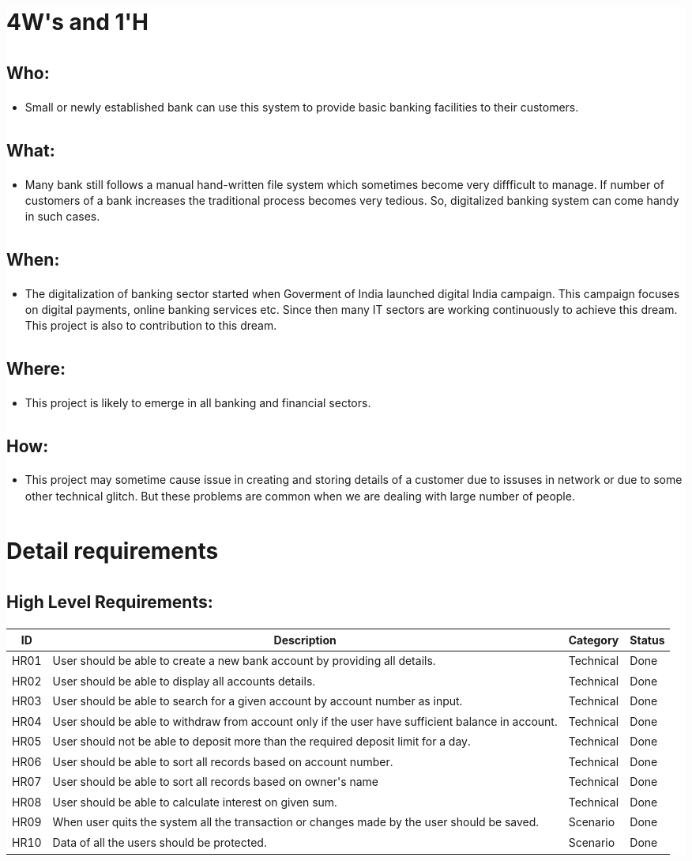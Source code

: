 # 4W&#39;s and 1&#39;H

## Who:
- Small or newly established bank can use this system to provide basic banking facilities to their customers.

## What:
- Many bank still follows a manual hand-written file system which sometimes become very diffficult to manage. If number of customers of a bank increases the traditional process becomes very tedious. So, digitalized banking system can come handy in such cases.

## When:
- The digitalization of banking sector started when Goverment of India launched digital India campaign. This campaign focuses on digital payments, online banking services etc. Since then many IT sectors are working continuously to achieve this dream. This project is also to contribution to this dream.

## Where:
- This project is likely to emerge in all banking and financial sectors.

## How:
- This project may sometime cause issue in creating and storing details of a customer due to issuses in network or due to some other technical glitch. But these problems are common when we are dealing with large number of people.
# Detail requirements
## High Level Requirements:

| ID   | Description                                                                                       | Category  | Status |
|------|---------------------------------------------------------------------------------------------------|-----------|--------|
| HR01 | User should be able to create a new bank account by providing all details.                        | Technical | Done |
| HR02 | User should be able to display all accounts details.                                              | Technical | Done |
| HR03 | User should be able to search for a given account by account number as input.                     | Technical | Done |
| HR04 | User should be able to withdraw from account only if the user have sufficient balance in account. | Technical | Done |
| HR05 | User should not be able to deposit more than the required deposit limit for a day.                | Technical | Done |
| HR06 | User should be able to sort all records based on account number.                                  | Technical | Done |
| HR07 | User should be able to sort all records based on owner's name                                     | Technical | Done |
| HR08 | User should be able to calculate interest on given sum.                                           | Technical | Done |
| HR09 | When user quits the system all the transaction or changes made by the user should be saved.       | Scenario  | Done |
| HR10 | Data of all the users should be protected.                                                        | Scenario  | Done |
